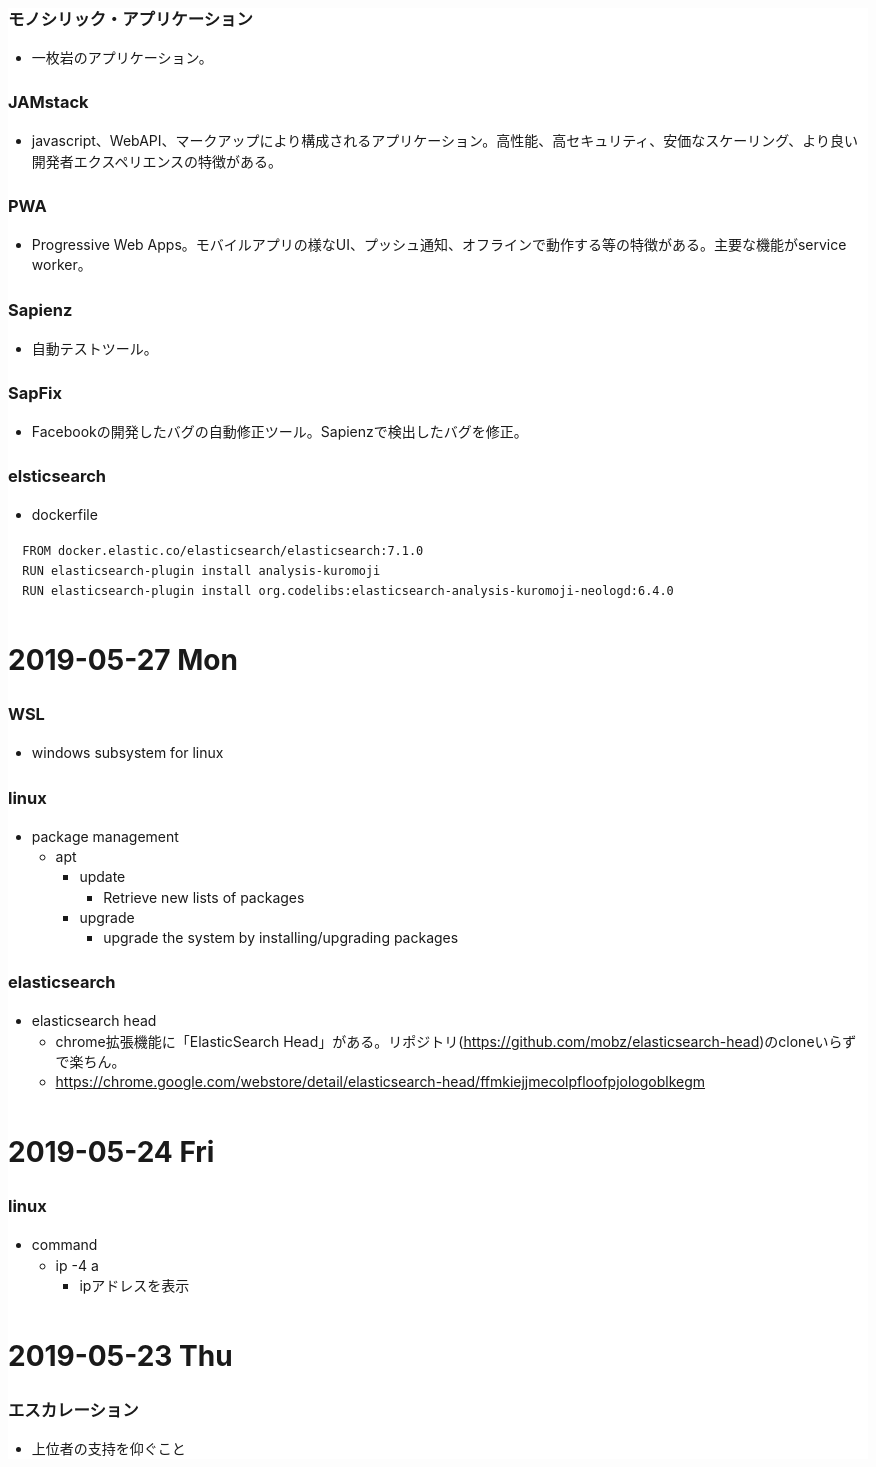 ### モノシリック・アプリケーション
- 一枚岩のアプリケーション。
### JAMstack
- javascript、WebAPI、マークアップにより構成されるアプリケーション。高性能、高セキュリティ、安価なスケーリング、より良い開発者エクスペリエンスの特徴がある。
### PWA
- Progressive Web Apps。モバイルアプリの様なUI、プッシュ通知、オフラインで動作する等の特徴がある。主要な機能がservice worker。
### Sapienz
- 自動テストツール。
### SapFix
- Facebookの開発したバグの自動修正ツール。Sapienzで検出したバグを修正。
### elsticsearch
- dockerfile
```
  FROM docker.elastic.co/elasticsearch/elasticsearch:7.1.0
  RUN elasticsearch-plugin install analysis-kuromoji
  RUN elasticsearch-plugin install org.codelibs:elasticsearch-analysis-kuromoji-neologd:6.4.0
```

# 2019-05-27 Mon
### WSL
- windows subsystem for linux
### linux
- package management
  - apt
    - update
      - Retrieve new lists of packages
    - upgrade
      - upgrade the system by installing/upgrading packages
### elasticsearch
- elasticsearch head
  - chrome拡張機能に「ElasticSearch Head」がある。リポジトリ(https://github.com/mobz/elasticsearch-head)のcloneいらずで楽ちん。
  - https://chrome.google.com/webstore/detail/elasticsearch-head/ffmkiejjmecolpfloofpjologoblkegm


# 2019-05-24 Fri
### linux
- command
  - ip -4 a
    - ipアドレスを表示

# 2019-05-23 Thu
### エスカレーション
- 上位者の支持を仰ぐこと
